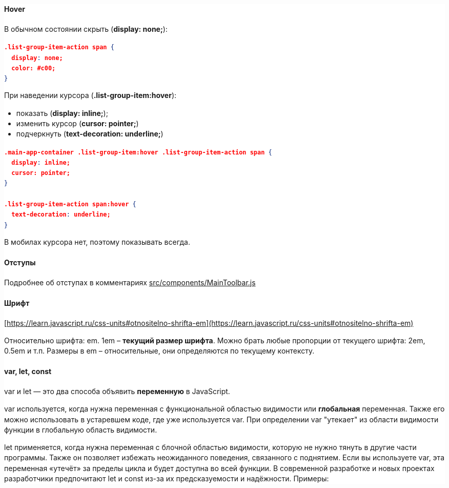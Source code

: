 #### Hover

В обычном состоянии скрыть (__display: none;__):

````json
.list-group-item-action span {
  display: none;
  color: #c00;
}

````

При наведении курсора (__.list-group-item:hover__):
 - показать (__display: inline;__);
 - изменить курсор (__cursor: pointer;__)
 - подчеркнуть (__text-decoration: underline;__)

````json
.main-app-container .list-group-item:hover .list-group-item-action span {
  display: inline;
  cursor: pointer;
}

.list-group-item-action span:hover {
  text-decoration: underline;
}

````

В мобилах курсора нет, поэтому показывать всегда.

#### Отступы

Подробнее об отступах в комментариях [src/components/MainToolbar.js](src/components/MainToolbar.js)

#### Шрифт

[https://learn.javascript.ru/css-units#otnositelno-shrifta-em](https://learn.javascript.ru/css-units#otnositelno-shrifta-em)

Относительно шрифта: em.
1em – __текущий размер шрифта__.
Можно брать любые пропорции от текущего шрифта: 2em, 0.5em и т.п.
Размеры в em – относительные, они определяются по текущему контексту.

#### var, let, const

var и let — это два способа объявить __переменную__ в JavaScript.

var используется, когда нужна переменная с функциональной областью видимости или __глобальная__ переменная. Также его можно использовать в устаревшем коде, где уже используется var. При определении var "утекает" из области видимости функции в глобальную область видимости.

let применяется, когда нужна переменная с блочной областью видимости, которую не нужно тянуть в другие части программы. Также он позволяет избежать неожиданного поведения, связанного с поднятием. Если вы используете var, эта переменная «утечёт» за пределы цикла и будет доступна во всей функции.
В современной разработке и новых проектах разработчики предпочитают let и const из-за их предсказуемости и надёжности.
Примеры:
